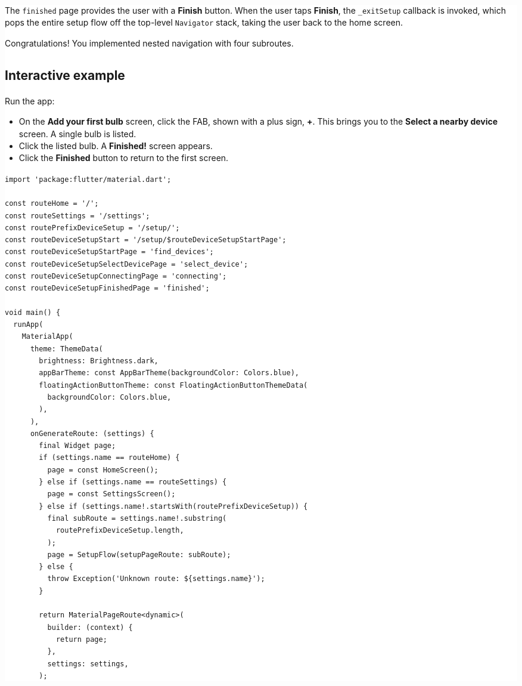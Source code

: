 The `finished` page provides the user with a **Finish**
button. When the user taps **Finish**,
the `_exitSetup` callback is invoked, which pops the entire 
setup flow off the top-level `Navigator` stack,
taking the user back to the home screen.

Congratulations!
You implemented nested navigation with four subroutes.

## Interactive example

Run the app:

* On the **Add your first bulb** screen,
  click the FAB, shown with a plus sign, **+**.
  This brings you to the **Select a nearby device**
  screen. A single bulb is listed.
* Click the listed bulb. A **Finished!** screen appears.
* Click the **Finished** button to return to the
  first screen.

<?code-excerpt "lib/main.dart"?>
```dartpad title="Flutter nested navigation hands-on example in DartPad" run="true" height="640px"
import 'package:flutter/material.dart';

const routeHome = '/';
const routeSettings = '/settings';
const routePrefixDeviceSetup = '/setup/';
const routeDeviceSetupStart = '/setup/$routeDeviceSetupStartPage';
const routeDeviceSetupStartPage = 'find_devices';
const routeDeviceSetupSelectDevicePage = 'select_device';
const routeDeviceSetupConnectingPage = 'connecting';
const routeDeviceSetupFinishedPage = 'finished';

void main() {
  runApp(
    MaterialApp(
      theme: ThemeData(
        brightness: Brightness.dark,
        appBarTheme: const AppBarTheme(backgroundColor: Colors.blue),
        floatingActionButtonTheme: const FloatingActionButtonThemeData(
          backgroundColor: Colors.blue,
        ),
      ),
      onGenerateRoute: (settings) {
        final Widget page;
        if (settings.name == routeHome) {
          page = const HomeScreen();
        } else if (settings.name == routeSettings) {
          page = const SettingsScreen();
        } else if (settings.name!.startsWith(routePrefixDeviceSetup)) {
          final subRoute = settings.name!.substring(
            routePrefixDeviceSetup.length,
          );
          page = SetupFlow(setupPageRoute: subRoute);
        } else {
          throw Exception('Unknown route: ${settings.name}');
        }

        return MaterialPageRoute<dynamic>(
          builder: (context) {
            return page;
          },
          settings: settings,
        );
```